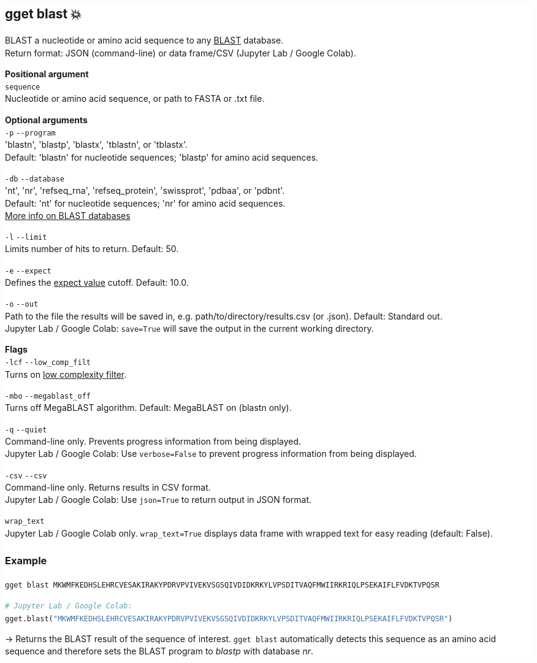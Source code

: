 ## gget blast 💥
BLAST a nucleotide or amino acid sequence to any [BLAST](https://blast.ncbi.nlm.nih.gov/Blast.cgi) database.  
Return format: JSON (command-line) or data frame/CSV (Jupyter Lab / Google Colab).

**Positional argument**  
`sequence`   
Nucleotide or amino acid sequence, or path to FASTA or .txt file.

**Optional arguments**  
`-p` `--program`  
'blastn', 'blastp', 'blastx', 'tblastn', or 'tblastx'.  
Default: 'blastn' for nucleotide sequences; 'blastp' for amino acid sequences.

`-db` `--database`  
'nt', 'nr', 'refseq_rna', 'refseq_protein', 'swissprot', 'pdbaa', or 'pdbnt'.  
Default: 'nt' for nucleotide sequences; 'nr' for amino acid sequences.  
[More info on BLAST databases](https://ncbi.github.io/blast-cloud/blastdb/available-blastdbs.html)

`-l` `--limit`  
Limits number of hits to return. Default: 50.  

`-e` `--expect`  
Defines the [expect value](https://blast.ncbi.nlm.nih.gov/Blast.cgi?CMD=Web&PAGE_TYPE=BlastDocs&DOC_TYPE=FAQ#expect) cutoff. Default: 10.0.  

`-o` `--out`   
Path to the file the results will be saved in, e.g. path/to/directory/results.csv (or .json). Default: Standard out.   
Jupyter Lab / Google Colab: `save=True` will save the output in the current working directory.

**Flags**  
`-lcf` `--low_comp_filt`  
Turns on [low complexity filter](https://blast.ncbi.nlm.nih.gov/Blast.cgi?CMD=Web&PAGE_TYPE=BlastDocs&DOC_TYPE=FAQ#LCR).  

`-mbo` `--megablast_off`  
Turns off MegaBLAST algorithm. Default: MegaBLAST on (blastn only).  

`-q` `--quiet`   
Command-line only. Prevents progress information from being displayed.  
Jupyter Lab / Google Colab: Use `verbose=False` to prevent progress information from being displayed.  

`-csv` `--csv`  
Command-line only. Returns results in CSV format.  
Jupyter Lab / Google Colab: Use `json=True` to return output in JSON format.

`wrap_text`  
Jupyter Lab / Google Colab only. `wrap_text=True` displays data frame with wrapped text for easy reading (default: False).   
  
### Example
```bash
gget blast MKWMFKEDHSLEHRCVESAKIRAKYPDRVPVIVEKVSGSQIVDIDKRKYLVPSDITVAQFMWIIRKRIQLPSEKAIFLFVDKTVPQSR
```
```python
# Jupyter Lab / Google Colab:
gget.blast("MKWMFKEDHSLEHRCVESAKIRAKYPDRVPVIVEKVSGSQIVDIDKRKYLVPSDITVAQFMWIIRKRIQLPSEKAIFLFVDKTVPQSR")
```
&rarr; Returns the BLAST result of the sequence of interest. `gget blast` automatically detects this sequence as an amino acid sequence and therefore sets the BLAST program to *blastp* with database *nr*.  
